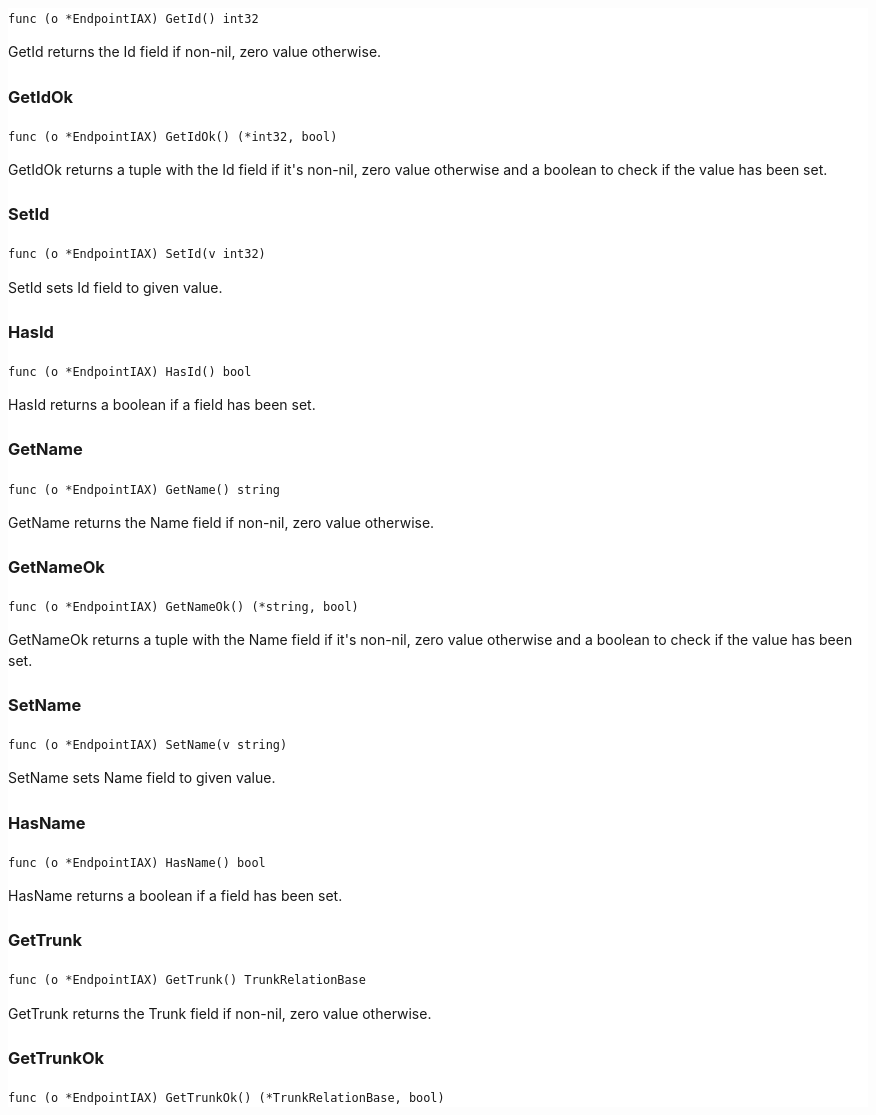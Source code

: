 `func (o *EndpointIAX) GetId() int32`

GetId returns the Id field if non-nil, zero value otherwise.

### GetIdOk

`func (o *EndpointIAX) GetIdOk() (*int32, bool)`

GetIdOk returns a tuple with the Id field if it's non-nil, zero value otherwise
and a boolean to check if the value has been set.

### SetId

`func (o *EndpointIAX) SetId(v int32)`

SetId sets Id field to given value.

### HasId

`func (o *EndpointIAX) HasId() bool`

HasId returns a boolean if a field has been set.

### GetName

`func (o *EndpointIAX) GetName() string`

GetName returns the Name field if non-nil, zero value otherwise.

### GetNameOk

`func (o *EndpointIAX) GetNameOk() (*string, bool)`

GetNameOk returns a tuple with the Name field if it's non-nil, zero value otherwise
and a boolean to check if the value has been set.

### SetName

`func (o *EndpointIAX) SetName(v string)`

SetName sets Name field to given value.

### HasName

`func (o *EndpointIAX) HasName() bool`

HasName returns a boolean if a field has been set.

### GetTrunk

`func (o *EndpointIAX) GetTrunk() TrunkRelationBase`

GetTrunk returns the Trunk field if non-nil, zero value otherwise.

### GetTrunkOk

`func (o *EndpointIAX) GetTrunkOk() (*TrunkRelationBase, bool)`
